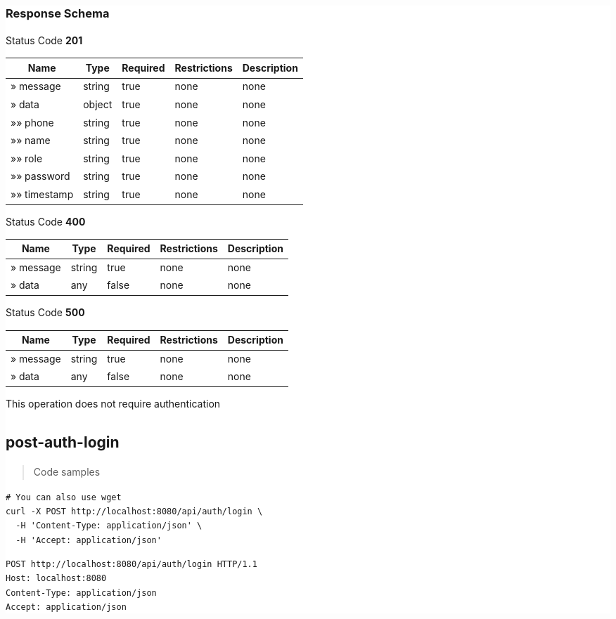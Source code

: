 <h3 id="post-auth-signup-responseschema">Response Schema</h3>

Status Code **201**

| Name         | Type   | Required | Restrictions | Description |
| ------------ | ------ | -------- | ------------ | ----------- |
| » message    | string | true     | none         | none        |
| » data       | object | true     | none         | none        |
| »» phone     | string | true     | none         | none        |
| »» name      | string | true     | none         | none        |
| »» role      | string | true     | none         | none        |
| »» password  | string | true     | none         | none        |
| »» timestamp | string | true     | none         | none        |

Status Code **400**

| Name      | Type   | Required | Restrictions | Description |
| --------- | ------ | -------- | ------------ | ----------- |
| » message | string | true     | none         | none        |
| » data    | any    | false    | none         | none        |

Status Code **500**

| Name      | Type   | Required | Restrictions | Description |
| --------- | ------ | -------- | ------------ | ----------- |
| » message | string | true     | none         | none        |
| » data    | any    | false    | none         | none        |

<aside class="success">
This operation does not require authentication
</aside>

## post-auth-login

<a id="opIdpost-auth-login"></a>

> Code samples

```shell
# You can also use wget
curl -X POST http://localhost:8080/api/auth/login \
  -H 'Content-Type: application/json' \
  -H 'Accept: application/json'

```

```http
POST http://localhost:8080/api/auth/login HTTP/1.1
Host: localhost:8080
Content-Type: application/json
Accept: application/json

```
